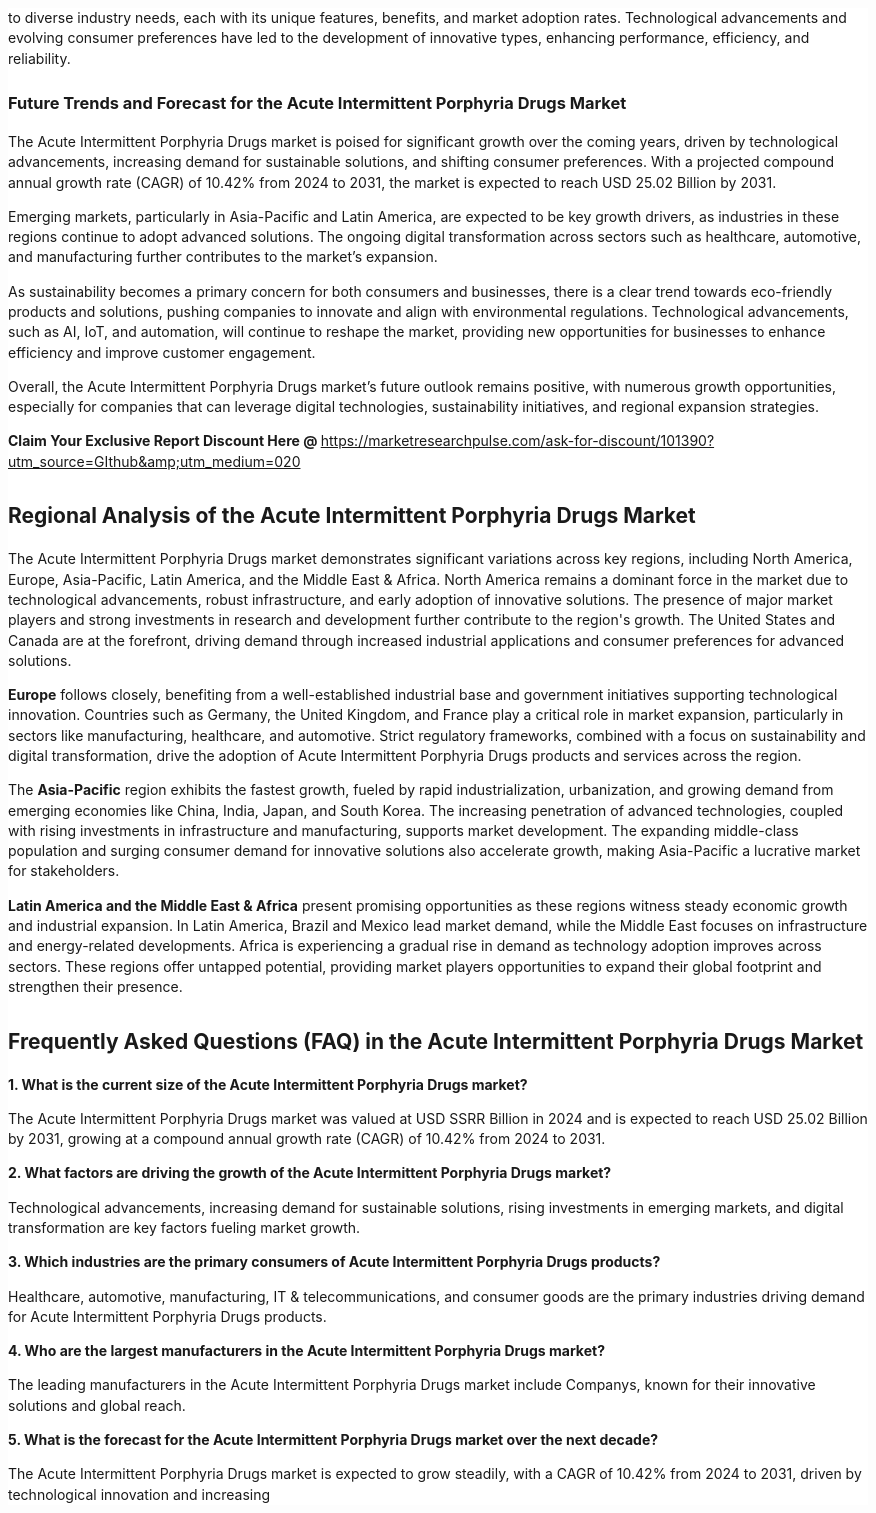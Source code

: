 to diverse industry needs, each with its unique features, benefits, and market adoption rates. Technological advancements and evolving consumer preferences have led to the development of innovative types, enhancing performance, efficiency, and reliability.</p><h3>Future Trends and Forecast for the Acute Intermittent Porphyria Drugs Market</h3><p>The Acute Intermittent Porphyria Drugs market is poised for significant growth over the coming years, driven by technological advancements, increasing demand for sustainable solutions, and shifting consumer preferences. With a projected compound annual growth rate (CAGR) of 10.42% from 2024 to 2031, the market is expected to reach USD 25.02 Billion by 2031.</p><p>Emerging markets, particularly in Asia-Pacific and Latin America, are expected to be key growth drivers, as industries in these regions continue to adopt advanced solutions. The ongoing digital transformation across sectors such as healthcare, automotive, and manufacturing further contributes to the market&rsquo;s expansion.</p><p>As sustainability becomes a primary concern for both consumers and businesses, there is a clear trend towards eco-friendly products and solutions, pushing companies to innovate and align with environmental regulations. Technological advancements, such as AI, IoT, and automation, will continue to reshape the market, providing new opportunities for businesses to enhance efficiency and improve customer engagement.</p><p>Overall, the Acute Intermittent Porphyria Drugs market&rsquo;s future outlook remains positive, with numerous growth opportunities, especially for companies that can leverage digital technologies, sustainability initiatives, and regional expansion strategies.</p><p><strong>Claim Your Exclusive Report Discount Here @ </strong><a href="https://marketresearchpulse.com/ask-for-discount/101390?utm_source=GIthub&amp;utm_medium=020">https://marketresearchpulse.com/ask-for-discount/101390?utm_source=GIthub&amp;utm_medium=020</a></p><h2><strong>Regional Analysis of the Acute Intermittent Porphyria Drugs Market</strong></h2><p>The Acute Intermittent Porphyria Drugs market demonstrates significant variations across key regions, including North America, Europe, Asia-Pacific, Latin America, and the Middle East &amp; Africa. North America remains a dominant force in the market due to technological advancements, robust infrastructure, and early adoption of innovative solutions. The presence of major market players and strong investments in research and development further contribute to the region's growth. The United States and Canada are at the forefront, driving demand through increased industrial applications and consumer preferences for advanced solutions.</p><p><strong>Europe</strong> follows closely, benefiting from a well-established industrial base and government initiatives supporting technological innovation. Countries such as Germany, the United Kingdom, and France play a critical role in market expansion, particularly in sectors like manufacturing, healthcare, and automotive. Strict regulatory frameworks, combined with a focus on sustainability and digital transformation, drive the adoption of Acute Intermittent Porphyria Drugs products and services across the region.</p><p>The <strong>Asia-Pacific</strong> region exhibits the fastest growth, fueled by rapid industrialization, urbanization, and growing demand from emerging economies like China, India, Japan, and South Korea. The increasing penetration of advanced technologies, coupled with rising investments in infrastructure and manufacturing, supports market development. The expanding middle-class population and surging consumer demand for innovative solutions also accelerate growth, making Asia-Pacific a lucrative market for stakeholders.</p><p><strong>Latin America and the Middle East &amp; Africa</strong> present promising opportunities as these regions witness steady economic growth and industrial expansion. In Latin America, Brazil and Mexico lead market demand, while the Middle East focuses on infrastructure and energy-related developments. Africa is experiencing a gradual rise in demand as technology adoption improves across sectors. These regions offer untapped potential, providing market players opportunities to expand their global footprint and strengthen their presence.</p><h2><strong>Frequently Asked Questions (FAQ) in the Acute Intermittent Porphyria Drugs Market</strong></h2><p><strong>1. What is the current size of the Acute Intermittent Porphyria Drugs market?</strong></p><p>The Acute Intermittent Porphyria Drugs market was valued at USD SSRR Billion in 2024 and is expected to reach USD 25.02 Billion by 2031, growing at a compound annual growth rate (CAGR) of 10.42% from 2024 to 2031.</p><p><strong>2. What factors are driving the growth of the Acute Intermittent Porphyria Drugs market?</strong></p><p>Technological advancements, increasing demand for sustainable solutions, rising investments in emerging markets, and digital transformation are key factors fueling market growth.</p><p><strong>3. Which industries are the primary consumers of Acute Intermittent Porphyria Drugs products?</strong></p><p>Healthcare, automotive, manufacturing, IT &amp; telecommunications, and consumer goods are the primary industries driving demand for Acute Intermittent Porphyria Drugs products.</p><p><strong>4. Who are the largest manufacturers in the Acute Intermittent Porphyria Drugs market?</strong></p><p>The leading manufacturers in the Acute Intermittent Porphyria Drugs market include Companys, known for their innovative solutions and global reach.</p><p><strong>5. What is the forecast for the Acute Intermittent Porphyria Drugs market over the next decade?</strong></p><p>The Acute Intermittent Porphyria Drugs market is expected to grow steadily, with a CAGR of 10.42% from 2024 to 2031, driven by technological innovation and increasing